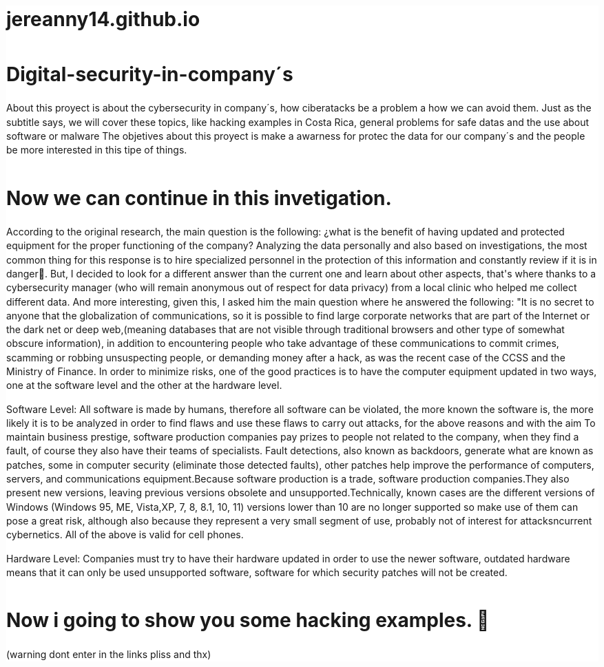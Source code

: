 # jereanny14.github.io

# Digital-security-in-company´s
About this proyect is about the cybersecurity in company´s, how ciberatacks be a problem a how we can avoid them.
 Just as the subtitle says, we will cover these topics, like hacking examples in Costa Rica, general problems for safe datas and the use about software or malware
The objetives about this proyect is make a awarness for protec the data for our company´s and the people be more interested in this tipe of things.

# Now we can continue in this invetigation.
According to the original research, the main question is the following: ¿what is the benefit of having updated and protected equipment for the proper functioning of the company?
Analyzing the data personally and also based on investigations, the most common thing for this response is to hire specialized personnel in the protection of this information and constantly review if it is in danger👾.
But, I decided to look for a different answer than the current one and learn about other aspects, that's where thanks to a cybersecurity manager (who will remain anonymous out of respect for data privacy) from a local clinic who helped me collect different data. And more interesting, given this, I asked him the main question where he answered the following: "It is no secret to anyone that the globalization of communications, so it is possible to find large corporate networks that are part of the Internet or the dark net or deep web,(meaning databases that are not visible through traditional browsers and other type of somewhat obscure information), in addition to encountering people who take advantage of these communications to commit crimes, scamming or robbing unsuspecting people, or demanding money after a hack, as was the recent case of the CCSS and the Ministry of Finance. In order to minimize risks, one of the good practices is to have the computer equipment updated in two ways, one at the software level and the other at the hardware level.

Software Level:
All software is made by humans, therefore all software can be violated, the more known the software is, the more likely it is to be analyzed in order to find flaws and use these flaws to carry out attacks, for the above reasons and with the aim To maintain business prestige, software production companies pay prizes to people not related to the company, when they find a fault, of course they also have their teams of specialists. Fault detections, also known as backdoors, generate what are known as patches, some in computer security (eliminate those detected faults), other patches help improve the performance of computers, servers, and communications equipment.Because software production is a trade, software production companies.They also present new versions, leaving previous versions obsolete and unsupported.Technically, known cases are the different versions of Windows (Windows 95, ME, Vista,XP, 7, 8, 8.1, 10, 11) versions lower than 10 are no longer supported so make use of them can pose a great risk, although also because they represent a very small segment of use, probably not of interest for attacksncurrent cybernetics. All of the above is valid for cell phones.

Hardware Level:
Companies must try to have their hardware updated in order to use the newer software, outdated hardware means that it can only be used unsupported software, software for which security patches will not be created.

# Now i going to show you some hacking examples. 🔐
(warning dont enter in the links pliss and thx) 
